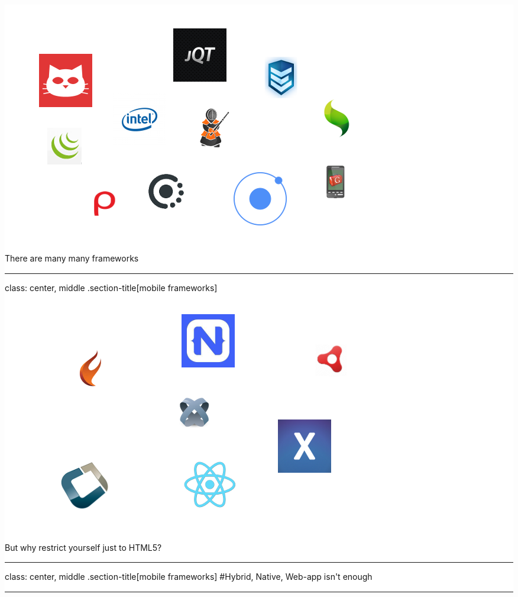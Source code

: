 ![image](assets/html5-frameworks.png)

There are many many frameworks

---
class: center, middle
.section-title[mobile frameworks]
![image](assets/native-frameworks.png)

But why restrict yourself just to HTML5?

---
class: center, middle
.section-title[mobile frameworks]
#Hybrid, Native, Web-app isn't enough

---